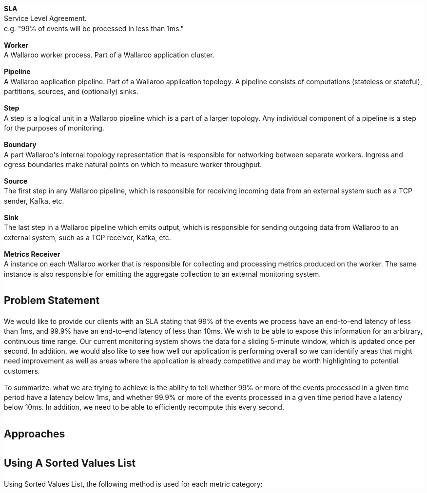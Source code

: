 __**SLA**__  
Service Level Agreement.  
e.g. "99% of events will be processed in less than 1ms."

__**Worker**__  
A Wallaroo worker process. Part of a Wallaroo application cluster.

__**Pipeline**__  
A Wallaroo application pipeline. Part of a Wallaroo application topology. A pipeline consists of computations (stateless or stateful), partitions, sources, and (optionally) sinks.

__**Step**__  
A step is a logical unit in a Wallaroo pipeline which is a part of a larger topology. Any individual component of a pipeline is a step for the purposes of monitoring.

__**Boundary**__  
A part Wallaroo's internal topology representation that is responsible for networking between separate workers. Ingress and egress boundaries make natural points on which to measure worker throughput.

__**Source**__  
The first step in any Wallaroo pipeline, which is responsible for receiving incoming data from an external system such as a TCP sender, Kafka, etc.

__**Sink**__  
The last step in a Wallaroo pipeline which emits output, which is responsible for sending outgoing data from Wallaroo to an external system, such as a TCP receiver, Kafka, etc.

__**Metrics Receiver**__  
A instance on each Wallaroo worker that is responsible for collecting and processing metrics produced on the worker. The same instance is also responsible for emitting the aggregate collection to an external monitoring system.

## Problem Statement

We would like to provide our clients with an SLA stating that 99% of the events we process have an end-to-end latency of less than 1ms, and 99.9% have an end-to-end latency of less than 10ms.
We wish to be able to expose this information for an arbitrary, continuous time range. Our current monitoring system shows the data for a sliding 5-minute window, which is updated once per second.
In addition, we would also like to see how well our application is performing overall so we can identify areas that might need improvement as well as areas where the application is already competitive and may be worth highlighting to potential customers.

To summarize: what we are trying to achieve is the ability to tell whether 99% or more of the events processed in a given time period have a latency below 1ms, and whether 99.9% or more of the events processed in a given time period have a latency below 10ms. In addition, we need to be able to efficiently recompute this every second.

## Approaches

## Using A Sorted Values List

Using Sorted Values List, the following method is used for each metric category:
